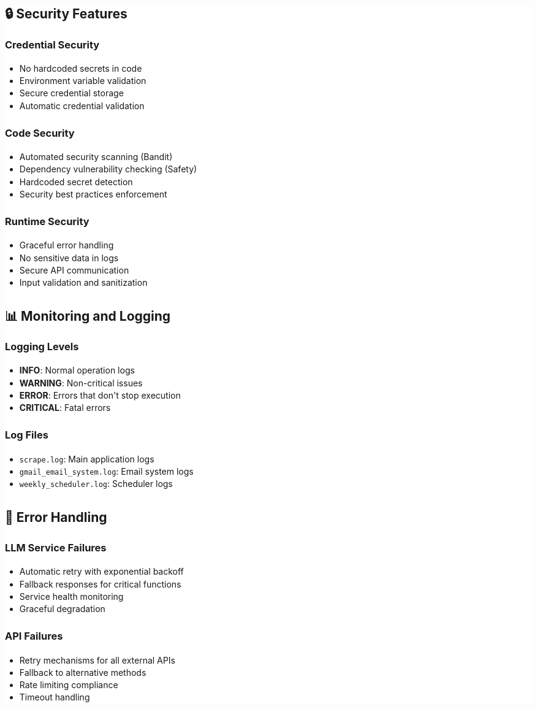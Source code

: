 ## 🔒 Security Features

### Credential Security
- No hardcoded secrets in code
- Environment variable validation
- Secure credential storage
- Automatic credential validation

### Code Security
- Automated security scanning (Bandit)
- Dependency vulnerability checking (Safety)
- Hardcoded secret detection
- Security best practices enforcement

### Runtime Security
- Graceful error handling
- No sensitive data in logs
- Secure API communication
- Input validation and sanitization

## 📊 Monitoring and Logging

### Logging Levels
- **INFO**: Normal operation logs
- **WARNING**: Non-critical issues
- **ERROR**: Errors that don't stop execution
- **CRITICAL**: Fatal errors

### Log Files
- `scrape.log`: Main application logs
- `gmail_email_system.log`: Email system logs
- `weekly_scheduler.log`: Scheduler logs

## 🚨 Error Handling

### LLM Service Failures
- Automatic retry with exponential backoff
- Fallback responses for critical functions
- Service health monitoring
- Graceful degradation

### API Failures
- Retry mechanisms for all external APIs
- Fallback to alternative methods
- Rate limiting compliance
- Timeout handling
